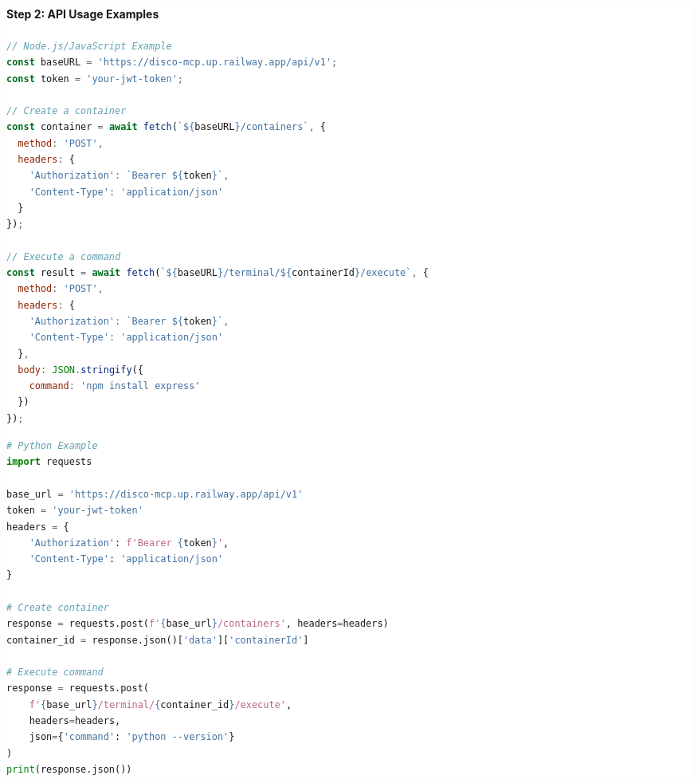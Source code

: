 #### Step 2: API Usage Examples

```javascript
// Node.js/JavaScript Example
const baseURL = 'https://disco-mcp.up.railway.app/api/v1';
const token = 'your-jwt-token';

// Create a container
const container = await fetch(`${baseURL}/containers`, {
  method: 'POST',
  headers: {
    'Authorization': `Bearer ${token}`,
    'Content-Type': 'application/json'
  }
});

// Execute a command
const result = await fetch(`${baseURL}/terminal/${containerId}/execute`, {
  method: 'POST',
  headers: {
    'Authorization': `Bearer ${token}`,
    'Content-Type': 'application/json'
  },
  body: JSON.stringify({
    command: 'npm install express'
  })
});
```

```python
# Python Example
import requests

base_url = 'https://disco-mcp.up.railway.app/api/v1'
token = 'your-jwt-token'
headers = {
    'Authorization': f'Bearer {token}',
    'Content-Type': 'application/json'
}

# Create container
response = requests.post(f'{base_url}/containers', headers=headers)
container_id = response.json()['data']['containerId']

# Execute command
response = requests.post(
    f'{base_url}/terminal/{container_id}/execute',
    headers=headers,
    json={'command': 'python --version'}
)
print(response.json())
```
